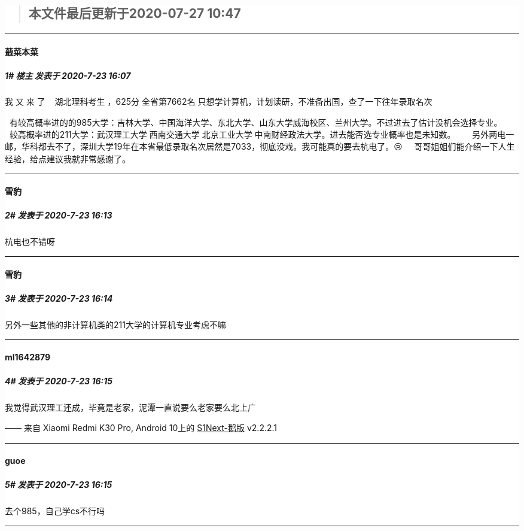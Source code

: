 > ## **本文件最后更新于2020-07-27 10:47** 


-----

####  蕺菜本菜  
##### 1#       楼主       发表于 2020-7-23 16:07


我 又 来 了
   湖北理科考生 ，625分 全省第7662名
只想学计算机，计划读研，不准备出国，查了一下往年录取名次

  有较高概率进的的985大学：吉林大学、中国海洋大学、东北大学、山东大学威海校区、兰州大学。不过进去了估计没机会选择专业。
   
  较高概率进的211大学：武汉理工大学 西南交通大学 北京工业大学 中南财经政法大学。进去能否选专业概率也是未知数。
   
  另外两电一邮，华科都去不了，深圳大学19年在本省最低录取名次居然是7033，彻底没戏。我可能真的要去杭电了。😢
    哥哥姐姐们能介绍一下人生经验，给点建议我就非常感谢了。


-----

####  雪豹  
##### 2#       发表于 2020-7-23 16:13


杭电也不错呀


-----

####  雪豹  
##### 3#       发表于 2020-7-23 16:14


另外一些其他的非计算机类的211大学的计算机专业考虑不嘛


-----

####  ml1642879  
##### 4#       发表于 2020-7-23 16:15


我觉得武汉理工还成，毕竟是老家，泥潭一直说要么老家要么北上广

—— 来自 Xiaomi Redmi K30 Pro, Android 10上的 [S1Next-鹅版](https://github.com/ykrank/S1-Next/releases) v2.2.2.1


-----

####  guoe  
##### 5#       发表于 2020-7-23 16:15


去个985，自己学cs不行吗


-----
